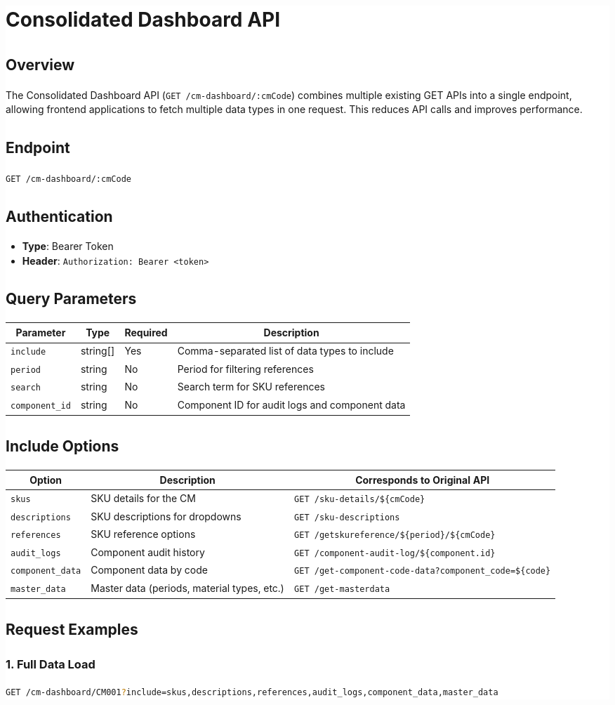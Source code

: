 # Consolidated Dashboard API

## Overview

The Consolidated Dashboard API (`GET /cm-dashboard/:cmCode`) combines multiple existing GET APIs into a single endpoint, allowing frontend applications to fetch multiple data types in one request. This reduces API calls and improves performance.

## Endpoint

```
GET /cm-dashboard/:cmCode
```

## Authentication

- **Type**: Bearer Token
- **Header**: `Authorization: Bearer <token>`

## Query Parameters

| Parameter | Type | Required | Description |
|-----------|------|----------|-------------|
| `include` | string[] | Yes | Comma-separated list of data types to include |
| `period` | string | No | Period for filtering references |
| `search` | string | No | Search term for SKU references |
| `component_id` | string | No | Component ID for audit logs and component data |

## Include Options

| Option | Description | Corresponds to Original API |
|--------|-------------|------------------------------|
| `skus` | SKU details for the CM | `GET /sku-details/${cmCode}` |
| `descriptions` | SKU descriptions for dropdowns | `GET /sku-descriptions` |
| `references` | SKU reference options | `GET /getskureference/${period}/${cmCode}` |
| `audit_logs` | Component audit history | `GET /component-audit-log/${component.id}` |
| `component_data` | Component data by code | `GET /get-component-code-data?component_code=${code}` |
| `master_data` | Master data (periods, material types, etc.) | `GET /get-masterdata` |

## Request Examples

### 1. Full Data Load
```bash
GET /cm-dashboard/CM001?include=skus,descriptions,references,audit_logs,component_data,master_data
```
